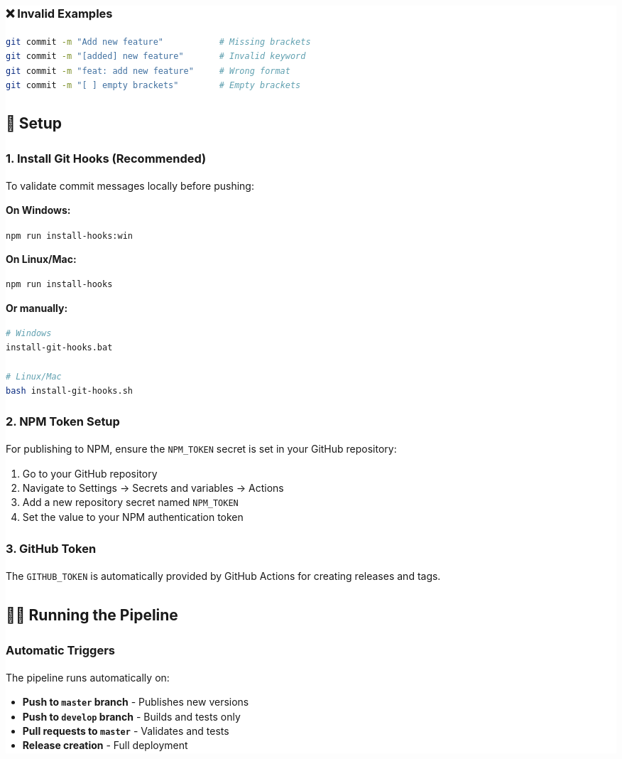 ### ❌ Invalid Examples

```bash
git commit -m "Add new feature"           # Missing brackets
git commit -m "[added] new feature"       # Invalid keyword
git commit -m "feat: add new feature"     # Wrong format
git commit -m "[ ] empty brackets"        # Empty brackets
```

## 🔧 Setup

### 1. Install Git Hooks (Recommended)

To validate commit messages locally before pushing:

**On Windows:**
```bash
npm run install-hooks:win
```

**On Linux/Mac:**
```bash
npm run install-hooks
```

**Or manually:**
```bash
# Windows
install-git-hooks.bat

# Linux/Mac
bash install-git-hooks.sh
```

### 2. NPM Token Setup

For publishing to NPM, ensure the `NPM_TOKEN` secret is set in your GitHub repository:

1. Go to your GitHub repository
2. Navigate to Settings → Secrets and variables → Actions
3. Add a new repository secret named `NPM_TOKEN`
4. Set the value to your NPM authentication token

### 3. GitHub Token

The `GITHUB_TOKEN` is automatically provided by GitHub Actions for creating releases and tags.

## 🏃‍♂️ Running the Pipeline

### Automatic Triggers

The pipeline runs automatically on:

- **Push to `master` branch** - Publishes new versions
- **Push to `develop` branch** - Builds and tests only
- **Pull requests to `master`** - Validates and tests
- **Release creation** - Full deployment
